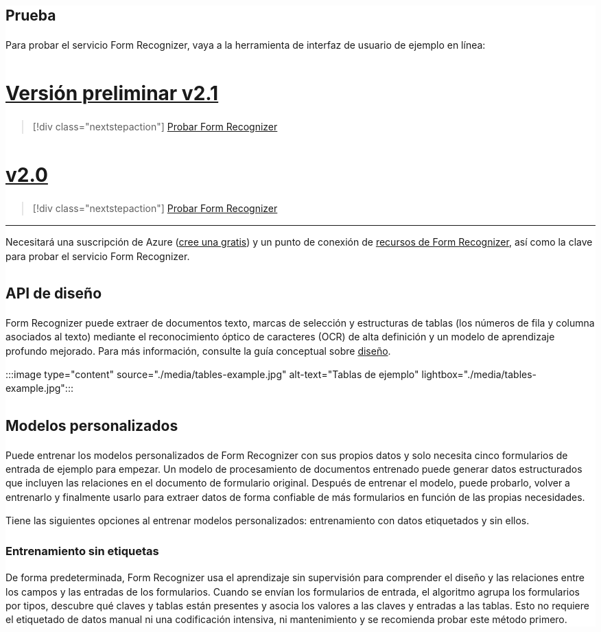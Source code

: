 ## <a name="try-it-out"></a>Prueba

Para probar el servicio Form Recognizer, vaya a la herramienta de interfaz de usuario de ejemplo en línea:

# <a name="v21-preview"></a>[Versión preliminar v2.1](#tab/v2-1)

> [!div class="nextstepaction"]
> [Probar Form Recognizer](https://fott-preview.azurewebsites.net/)

# <a name="v20"></a>[v2.0](#tab/v2-0)

> [!div class="nextstepaction"]
> [Probar Form Recognizer](https://fott.azurewebsites.net/)

---

Necesitará una suscripción de Azure ([cree una gratis](https://azure.microsoft.com/free/cognitive-services)) y un punto de conexión de [recursos de Form Recognizer](https://ms.portal.azure.com/#create/Microsoft.CognitiveServicesFormRecognizer), así como la clave para probar el servicio Form Recognizer.

## <a name="layout-api"></a>API de diseño

Form Recognizer puede extraer de documentos texto, marcas de selección y estructuras de tablas (los números de fila y columna asociados al texto) mediante el reconocimiento óptico de caracteres (OCR) de alta definición y un modelo de aprendizaje profundo mejorado. Para más información, consulte la guía conceptual sobre [diseño](./concept-layout.md).

:::image type="content" source="./media/tables-example.jpg" alt-text="Tablas de ejemplo" lightbox="./media/tables-example.jpg":::

## <a name="custom-models"></a>Modelos personalizados

Puede entrenar los modelos personalizados de Form Recognizer con sus propios datos y solo necesita cinco formularios de entrada de ejemplo para empezar. Un modelo de procesamiento de documentos entrenado puede generar datos estructurados que incluyen las relaciones en el documento de formulario original. Después de entrenar el modelo, puede probarlo, volver a entrenarlo y finalmente usarlo para extraer datos de forma confiable de más formularios en función de las propias necesidades.

Tiene las siguientes opciones al entrenar modelos personalizados: entrenamiento con datos etiquetados y sin ellos.

### <a name="train-without-labels"></a>Entrenamiento sin etiquetas

De forma predeterminada, Form Recognizer usa el aprendizaje sin supervisión para comprender el diseño y las relaciones entre los campos y las entradas de los formularios. Cuando se envían los formularios de entrada, el algoritmo agrupa los formularios por tipos, descubre qué claves y tablas están presentes y asocia los valores a las claves y entradas a las tablas. Esto no requiere el etiquetado de datos manual ni una codificación intensiva, ni mantenimiento y se recomienda probar este método primero.
